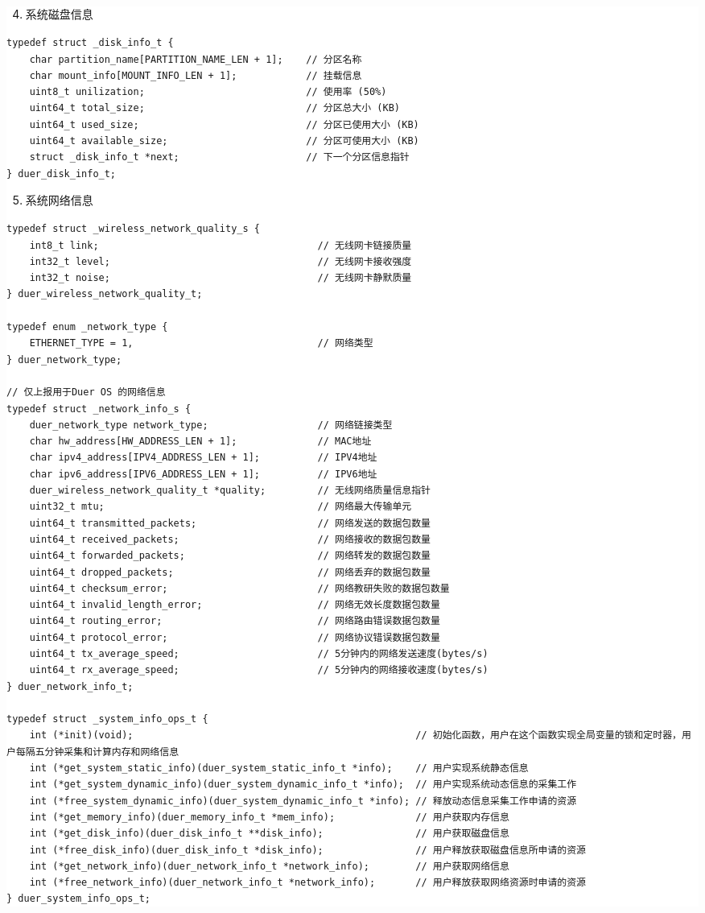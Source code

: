 4. 系统磁盘信息

```
typedef struct _disk_info_t {
    char partition_name[PARTITION_NAME_LEN + 1];    // 分区名称
    char mount_info[MOUNT_INFO_LEN + 1];            // 挂载信息
    uint8_t unilization;                            // 使用率 (50%)
    uint64_t total_size;                            // 分区总大小 (KB)
    uint64_t used_size;                             // 分区已使用大小 (KB)
    uint64_t available_size;                        // 分区可使用大小 (KB)
    struct _disk_info_t *next;                      // 下一个分区信息指针
} duer_disk_info_t;
```

5. 系统网络信息

```
typedef struct _wireless_network_quality_s {
    int8_t link;                                      // 无线网卡链接质量
    int32_t level;                                    // 无线网卡接收强度
    int32_t noise;                                    // 无线网卡静默质量
} duer_wireless_network_quality_t;

typedef enum _network_type {
    ETHERNET_TYPE = 1,                                // 网络类型
} duer_network_type;

// 仅上报用于Duer OS 的网络信息
typedef struct _network_info_s {
    duer_network_type network_type;                   // 网络链接类型
    char hw_address[HW_ADDRESS_LEN + 1];              // MAC地址
    char ipv4_address[IPV4_ADDRESS_LEN + 1];          // IPV4地址
    char ipv6_address[IPV6_ADDRESS_LEN + 1];          // IPV6地址
    duer_wireless_network_quality_t *quality;         // 无线网络质量信息指针
    uint32_t mtu;                                     // 网络最大传输单元
    uint64_t transmitted_packets;                     // 网络发送的数据包数量
    uint64_t received_packets;                        // 网络接收的数据包数量
    uint64_t forwarded_packets;                       // 网络转发的数据包数量
    uint64_t dropped_packets;                         // 网络丢弃的数据包数量
    uint64_t checksum_error;                          // 网络教研失败的数据包数量
    uint64_t invalid_length_error;                    // 网络无效长度数据包数量
    uint64_t routing_error;                           // 网络路由错误数据包数量
    uint64_t protocol_error;                          // 网络协议错误数据包数量
    uint64_t tx_average_speed;                        // 5分钟内的网络发送速度(bytes/s)
    uint64_t rx_average_speed;                        // 5分钟内的网络接收速度(bytes/s)
} duer_network_info_t;

typedef struct _system_info_ops_t {
    int (*init)(void);                                                 // 初始化函数，用户在这个函数实现全局变量的锁和定时器，用户每隔五分钟采集和计算内存和网络信息
    int (*get_system_static_info)(duer_system_static_info_t *info);    // 用户实现系统静态信息
    int (*get_system_dynamic_info)(duer_system_dynamic_info_t *info);  // 用户实现系统动态信息的采集工作
    int (*free_system_dynamic_info)(duer_system_dynamic_info_t *info); // 释放动态信息采集工作申请的资源
    int (*get_memory_info)(duer_memory_info_t *mem_info);              // 用户获取内存信息
    int (*get_disk_info)(duer_disk_info_t **disk_info);                // 用户获取磁盘信息
    int (*free_disk_info)(duer_disk_info_t *disk_info);                // 用户释放获取磁盘信息所申请的资源
    int (*get_network_info)(duer_network_info_t *network_info);        // 用户获取网络信息
    int (*free_network_info)(duer_network_info_t *network_info);       // 用户释放获取网络资源时申请的资源
} duer_system_info_ops_t;
```
